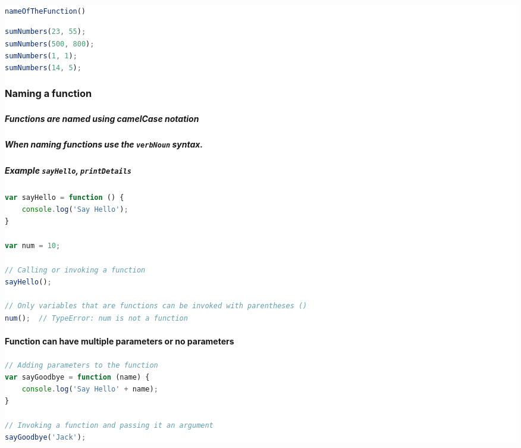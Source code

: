 

```js
nameOfTheFunction()
```



```js
sumNumbers(23, 55);
sumNumbers(500, 800);
sumNumbers(1, 1);
sumNumbers(14, 5);
```



### Naming a function

##### Functions are named using camelCase notation

##### When naming functions use the `verbNoun`  syntax. 

##### Example `sayHello`, `printDetails`





```js
var sayHello = function () {
    console.log('Say Hello');
}

var num = 10;

// Calling or invoking a function
sayHello();

// Only variables that are functions can be invoked with parentheses ()
num();  // TypeError: num is not a function
```





#### Function can have multiple parameters or no parameters

```js
// Adding parameters to the function
var sayGoodbye = function (name) {
    console.log('Say Hello' + name);
}

// Invoking a function and passing it an argument
sayGoodbye('Jack');
```



